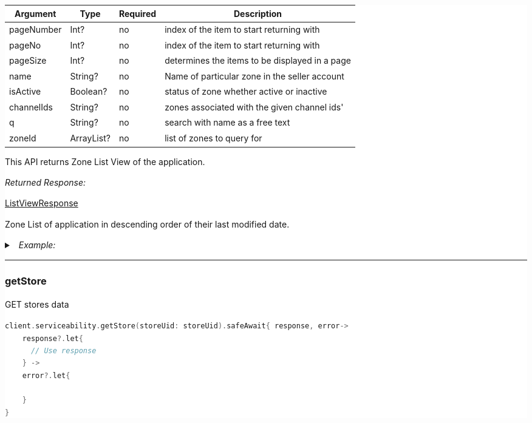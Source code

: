 



| Argument  |  Type  | Required | Description |
| --------- | -----  | -------- | ----------- | 
| pageNumber | Int? | no | index of the item to start returning with |   
| pageNo | Int? | no | index of the item to start returning with |   
| pageSize | Int? | no | determines the items to be displayed in a page |   
| name | String? | no | Name of particular zone in the seller account |   
| isActive | Boolean? | no | status of  zone whether active or inactive |   
| channelIds | String? | no | zones associated with the given channel ids' |   
| q | String? | no | search with name as a free text |   
| zoneId | ArrayList<String>? | no | list of zones to query for |  



This API returns Zone List View of the application.

*Returned Response:*




[ListViewResponse](#ListViewResponse)

Zone List of application in descending order of their last modified date.




<details><summary><i>&nbsp; Example:</i></summary></details>









---


### getStore
GET stores data




```kotlin
client.serviceability.getStore(storeUid: storeUid).safeAwait{ response, error->
    response?.let{
      // Use response
    } ->
    error?.let{
      
    } 
}
```
